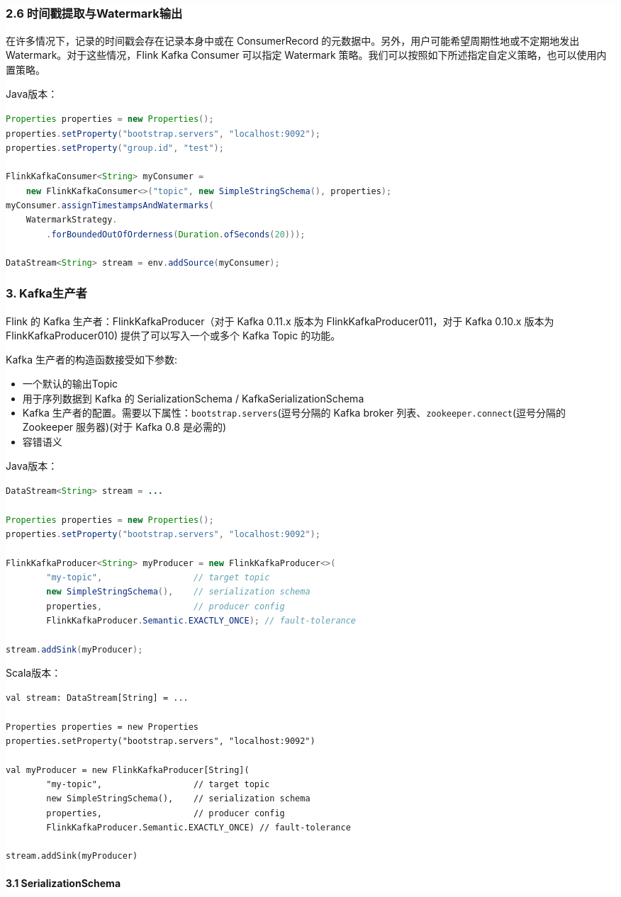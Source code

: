 ### 2.6 时间戳提取与Watermark输出

在许多情况下，记录的时间戳会存在记录本身中或在 ConsumerRecord 的元数据中。另外，用户可能希望周期性地或不定期地发出 Watermark。对于这些情况，Flink Kafka Consumer 可以指定 Watermark 策略。我们可以按照如下所述指定自定义策略，也可以使用内置策略。

Java版本：
```java
Properties properties = new Properties();
properties.setProperty("bootstrap.servers", "localhost:9092");
properties.setProperty("group.id", "test");

FlinkKafkaConsumer<String> myConsumer =
    new FlinkKafkaConsumer<>("topic", new SimpleStringSchema(), properties);
myConsumer.assignTimestampsAndWatermarks(
    WatermarkStrategy.
        .forBoundedOutOfOrderness(Duration.ofSeconds(20)));

DataStream<String> stream = env.addSource(myConsumer);
```

### 3. Kafka生产者

Flink 的 Kafka 生产者：FlinkKafkaProducer（对于 Kafka 0.11.x 版本为 FlinkKafkaProducer011，对于 Kafka 0.10.x 版本为 FlinkKafkaProducer010) 提供了可以写入一个或多个 Kafka Topic 的功能。

Kafka 生产者的构造函数接受如下参数:
- 一个默认的输出Topic
- 用于序列数据到 Kafka 的 SerializationSchema / KafkaSerializationSchema
- Kafka 生产者的配置。需要以下属性：`bootstrap.servers`(逗号分隔的 Kafka broker 列表、`zookeeper.connect`(逗号分隔的 Zookeeper 服务器)(对于 Kafka 0.8 是必需的)
- 容错语义

Java版本：
```java
DataStream<String> stream = ...

Properties properties = new Properties();
properties.setProperty("bootstrap.servers", "localhost:9092");

FlinkKafkaProducer<String> myProducer = new FlinkKafkaProducer<>(
        "my-topic",                  // target topic
        new SimpleStringSchema(),    // serialization schema
        properties,                  // producer config
        FlinkKafkaProducer.Semantic.EXACTLY_ONCE); // fault-tolerance

stream.addSink(myProducer);
```

Scala版本：
```
val stream: DataStream[String] = ...

Properties properties = new Properties
properties.setProperty("bootstrap.servers", "localhost:9092")

val myProducer = new FlinkKafkaProducer[String](
        "my-topic",                  // target topic
        new SimpleStringSchema(),    // serialization schema
        properties,                  // producer config
        FlinkKafkaProducer.Semantic.EXACTLY_ONCE) // fault-tolerance

stream.addSink(myProducer)
```
#### 3.1 SerializationSchema
